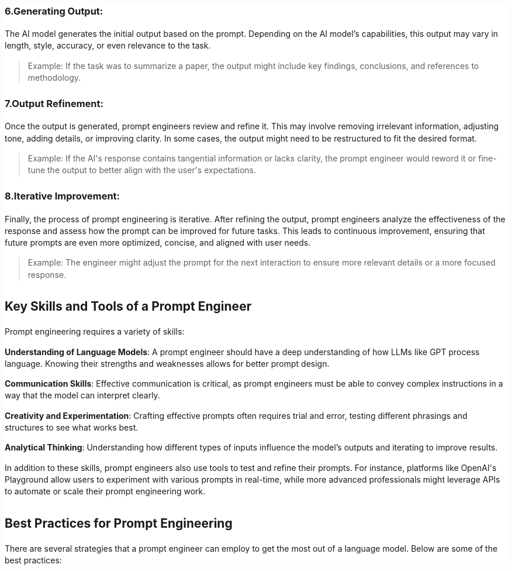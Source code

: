 ### 6.Generating Output:

The AI model generates the initial output based on the prompt. Depending on the AI model’s capabilities, this output may vary in length, style, accuracy, or even relevance to the task.

> Example: If the task was to summarize a paper, the output might include key findings, conclusions, and references to methodology.

### 7.Output Refinement:

Once the output is generated, prompt engineers review and refine it. This may involve removing irrelevant information, adjusting tone, adding details, or improving clarity. In some cases, the output might need to be restructured to fit the desired format.

> Example: If the AI's response contains tangential information or lacks clarity, the prompt engineer would reword it or fine-tune the output to better align with the user's expectations.

### 8.Iterative Improvement:

Finally, the process of prompt engineering is iterative. After refining the output, prompt engineers analyze the effectiveness of the response and assess how the prompt can be improved for future tasks. This leads to continuous improvement, ensuring that future prompts are even more optimized, concise, and aligned with user needs.

> Example: The engineer might adjust the prompt for the next interaction to ensure more relevant details or a more focused response.

## Key Skills and Tools of a Prompt Engineer
Prompt engineering requires a variety of skills:

**Understanding of Language Models**: 
A prompt engineer should have a deep understanding of how LLMs like GPT process language. Knowing their strengths and weaknesses allows for better prompt design.

**Communication Skills**: 
Effective communication is critical, as prompt engineers must be able to convey complex instructions in a way that the model can interpret clearly.

**Creativity and Experimentation**: 
Crafting effective prompts often requires trial and error, testing different phrasings and structures to see what works best.

**Analytical Thinking**: 
Understanding how different types of inputs influence the model’s outputs and iterating to improve results.

In addition to these skills, prompt engineers also use tools to test and refine their prompts. For instance, platforms like OpenAI's Playground allow users to experiment with various prompts in real-time, while more advanced professionals might leverage APIs to automate or scale their prompt engineering work.

## Best Practices for Prompt Engineering
There are several strategies that a prompt engineer can employ to get the most out of a language model. Below are some of the best practices:
